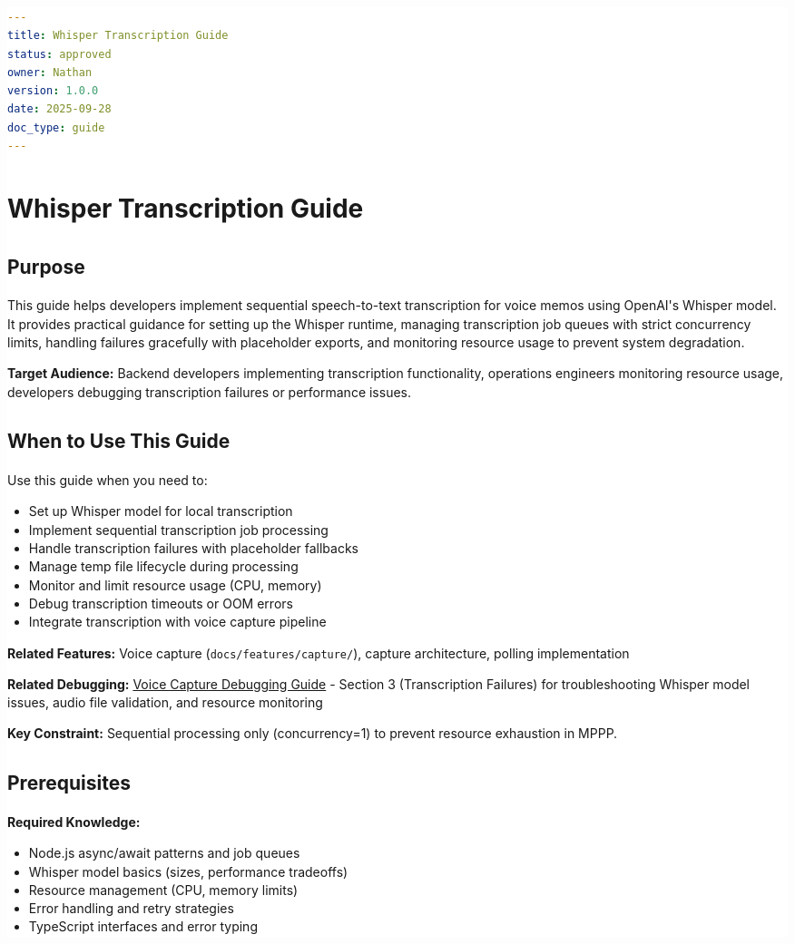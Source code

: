 ```yaml
---
title: Whisper Transcription Guide
status: approved
owner: Nathan
version: 1.0.0
date: 2025-09-28
doc_type: guide
---
```


# Whisper Transcription Guide

## Purpose

This guide helps developers implement sequential speech-to-text transcription for voice memos using OpenAI's Whisper model. It provides practical guidance for setting up the Whisper runtime, managing transcription job queues with strict concurrency limits, handling failures gracefully with placeholder exports, and monitoring resource usage to prevent system degradation.

**Target Audience:** Backend developers implementing transcription functionality, operations engineers monitoring resource usage, developers debugging transcription failures or performance issues.

## When to Use This Guide

Use this guide when you need to:

- Set up Whisper model for local transcription
- Implement sequential transcription job processing
- Handle transcription failures with placeholder fallbacks
- Manage temp file lifecycle during processing
- Monitor and limit resource usage (CPU, memory)
- Debug transcription timeouts or OOM errors
- Integrate transcription with voice capture pipeline

**Related Features:** Voice capture (`docs/features/capture/`), capture architecture, polling implementation

**Related Debugging:** [Voice Capture Debugging Guide](./guide-voice-capture-debugging.md) - Section 3 (Transcription Failures) for troubleshooting Whisper model issues, audio file validation, and resource monitoring

**Key Constraint:** Sequential processing only (concurrency=1) to prevent resource exhaustion in MPPP.

## Prerequisites

**Required Knowledge:**
- Node.js async/await patterns and job queues
- Whisper model basics (sizes, performance tradeoffs)
- Resource management (CPU, memory limits)
- Error handling and retry strategies
- TypeScript interfaces and error typing
